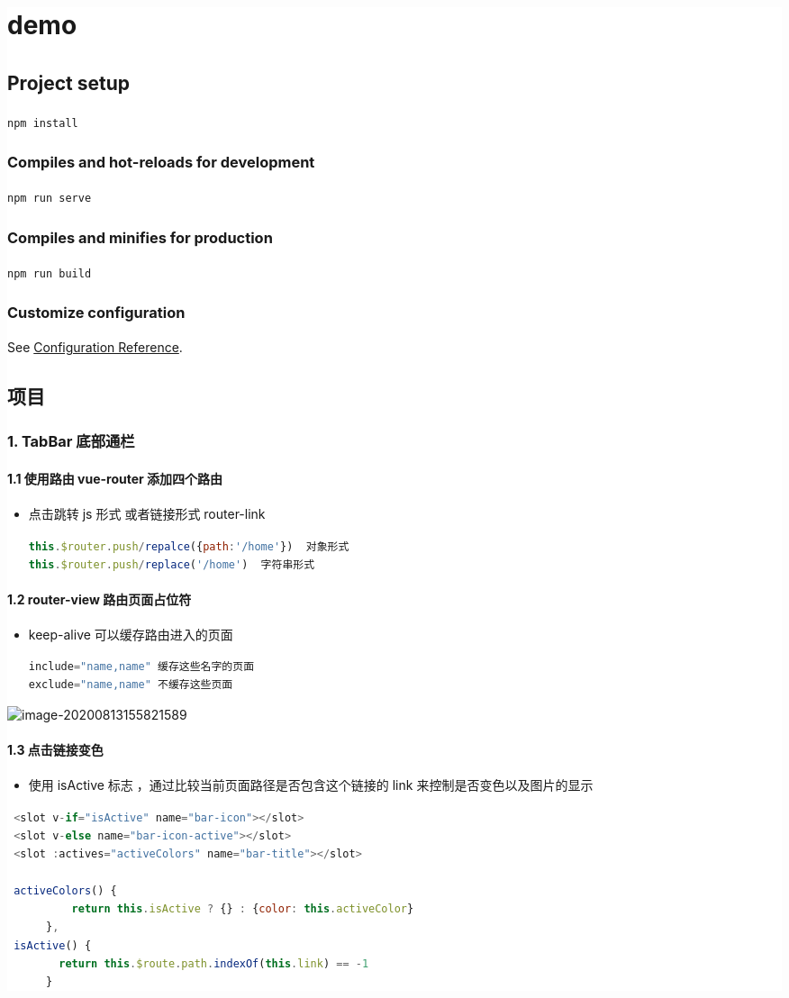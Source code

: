# demo

## Project setup
```
npm install
```

### Compiles and hot-reloads for development
```
npm run serve
```

### Compiles and minifies for production
```
npm run build
```

### Customize configuration
See [Configuration Reference](https://cli.vuejs.org/config/).



## 项目

### 1. TabBar 底部通栏

#### 1.1 使用路由 vue-router 添加四个路由

- 点击跳转  js 形式 或者链接形式 router-link

  ```javascript
  this.$router.push/repalce({path:'/home'})  对象形式
  this.$router.push/replace('/home')  字符串形式
  ```

#### 1.2 router-view 路由页面占位符

- keep-alive 可以缓存路由进入的页面

  ```javascript
  include="name,name" 缓存这些名字的页面
  exclude="name,name" 不缓存这些页面
  ```

![image-20200813155821589](C:\Users\GY\AppData\Roaming\Typora\typora-user-images\image-20200813155821589.png)

#### 1.3 点击链接变色

- 使用 isActive 标志 ，通过比较当前页面路径是否包含这个链接的 link 来控制是否变色以及图片的显示

```javascript
 <slot v-if="isActive" name="bar-icon"></slot>
 <slot v-else name="bar-icon-active"></slot>
 <slot :actives="activeColors" name="bar-title"></slot>

 activeColors() {
          return this.isActive ? {} : {color: this.activeColor}
      },
 isActive() {
        return this.$route.path.indexOf(this.link) == -1
      }

```
